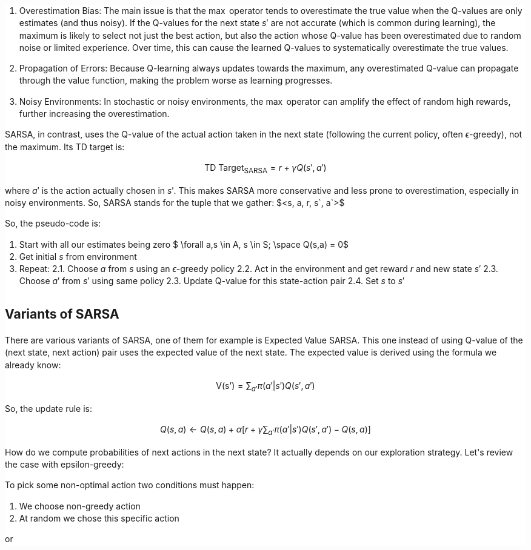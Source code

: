 1. Overestimation Bias:
The main issue is that the $\max$ operator tends to overestimate the true value when the Q-values are only estimates (and thus noisy). If the Q-values for the next state $s'$ are not accurate (which is common during learning), the maximum is likely to select not just the best action, but also the action whose Q-value has been overestimated due to random noise or limited experience. Over time, this can cause the learned Q-values to systematically overestimate the true values.

2. Propagation of Errors:
Because Q-learning always updates towards the maximum, any overestimated Q-value can propagate through the value function, making the problem worse as learning progresses.

3. Noisy Environments:
In stochastic or noisy environments, the $\max$ operator can amplify the effect of random high rewards, further increasing the overestimation.

SARSA, in contrast, uses the Q-value of the actual action taken in the next state (following the current policy, often $\epsilon$-greedy), not the maximum. Its TD target is:

$$ \text{TD Target}_{\text{SARSA}} = r + \gamma Q(s', a') $$

where $a'$ is the action actually chosen in $s'$. This makes SARSA more conservative and less prone to overestimation, especially in noisy environments. So, SARSA stands for the tuple that we gather: $<s, a, r, s`, a`>$

So, the pseudo-code is:

1. Start with all our estimates being zero $` \forall a,s \in A, s \in S; \space Q(s,a) = 0`$
2. Get initial $s$ from environment
2. Repeat:
    2.1. Choose $a$ from $s$ using an $\epsilon$-greedy policy
    2.2. Act in the environment and get reward $r$ and new state $s'$
    2.3. Choose $a'$ from $s'$ using same policy
    2.3. Update Q-value for this state-action pair 
    2.4. Set $s$ to $s'$

## Variants of SARSA

There are various variants of SARSA, one of them for example is Expected Value SARSA. This one instead of using Q-value of the (next state, next action) pair uses the expected value of the next state. The expected value is derived using the formula we already know:

$$ \text{V(s')} = \sum_{a'} \pi(a'|s') Q(s', a') $$

So, the update rule is:

$$
 Q(s, a) \leftarrow Q(s, a) + \alpha [r + \gamma \sum_{a'} \pi(a'|s') Q(s', a') - Q(s, a)] $$


How do we compute probabilities of next actions in the next state? It actually depends on our exploration strategy. Let's review the case with epsilon-greedy:

To pick some non-optimal action two conditions must happen:

1. We choose non-greedy action 
2. At random we chose this specific action

or 
